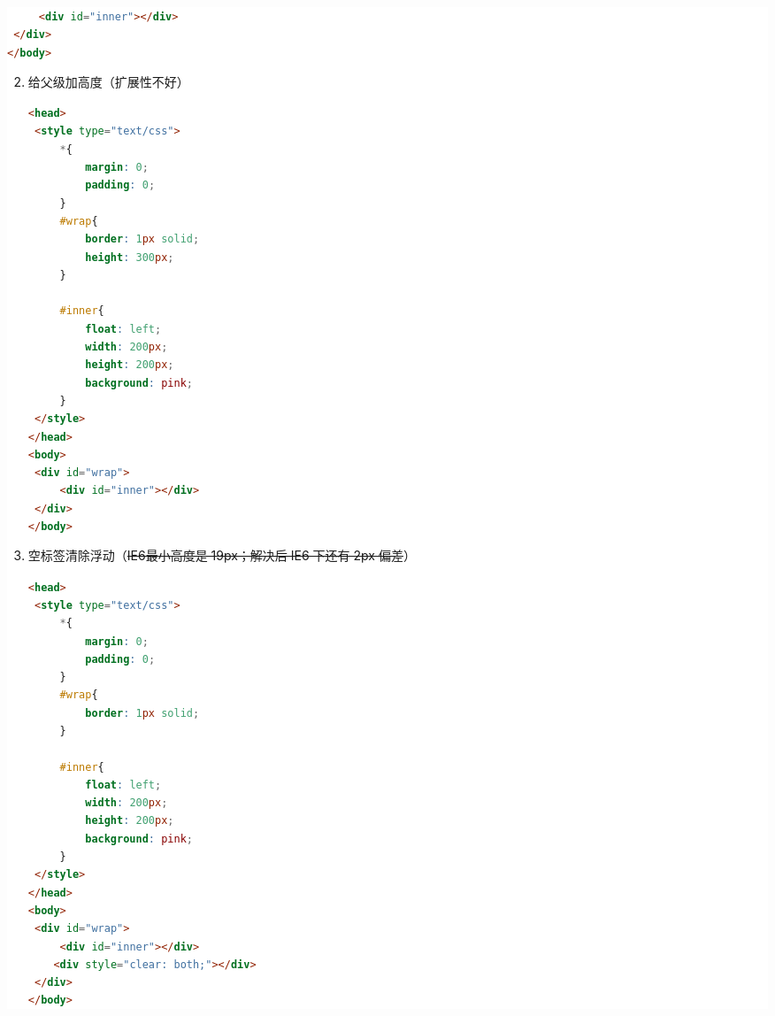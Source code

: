    ```html
   		<div id="inner"></div>
   	</div>
   </body>
   ```

   

2. 给父级加高度（扩展性不好）

   ```html
   <head>
   	<style type="text/css">
   		*{
   			margin: 0;
   			padding: 0;
   		}
   		#wrap{
   			border: 1px solid;
   			height: 300px;
   		}
   		
   		#inner{
   			float: left;
   			width: 200px;
   			height: 200px;
   			background: pink;
   		}
   	</style>
   </head>
   <body>
   	<div id="wrap">
   		<div id="inner"></div>
   	</div>
   </body>
   ```

   

3. 空标签清除浮动（~~IE6最小高度是 19px；解决后 IE6 下还有 2px 偏差~~）

   ```html
   <head>
   	<style type="text/css">
   		*{
   			margin: 0;
   			padding: 0;
   		}
   		#wrap{
   			border: 1px solid;
   		}
   		
   		#inner{
   			float: left;
   			width: 200px;
   			height: 200px;
   			background: pink;
   		}
   	</style>
   </head>
   <body>
   	<div id="wrap">
   		<div id="inner"></div>
       <div style="clear: both;"></div>
   	</div>
   </body>
   ```
